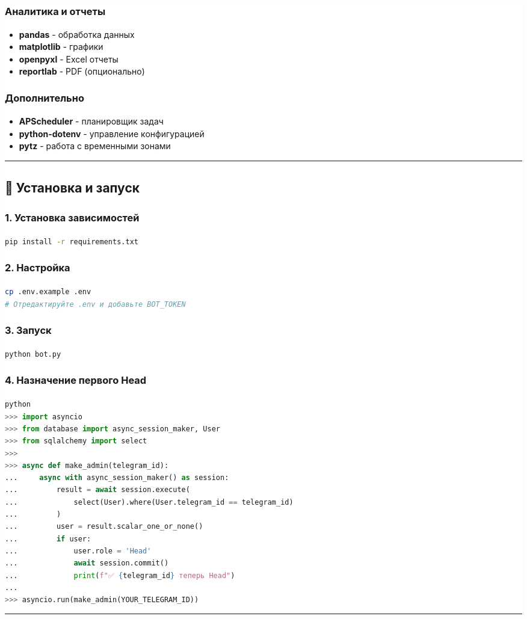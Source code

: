 ### Аналитика и отчеты
- **pandas** - обработка данных
- **matplotlib** - графики
- **openpyxl** - Excel отчеты
- **reportlab** - PDF (опционально)

### Дополнительно
- **APScheduler** - планировщик задач
- **python-dotenv** - управление конфигурацией
- **pytz** - работа с временными зонами

---

## 🚀 Установка и запуск

### 1. Установка зависимостей
```bash
pip install -r requirements.txt
```

### 2. Настройка
```bash
cp .env.example .env
# Отредактируйте .env и добавьте BOT_TOKEN
```

### 3. Запуск
```bash
python bot.py
```

### 4. Назначение первого Head
```python
python
>>> import asyncio
>>> from database import async_session_maker, User
>>> from sqlalchemy import select
>>> 
>>> async def make_admin(telegram_id):
...     async with async_session_maker() as session:
...         result = await session.execute(
...             select(User).where(User.telegram_id == telegram_id)
...         )
...         user = result.scalar_one_or_none()
...         if user:
...             user.role = 'Head'
...             await session.commit()
...             print(f"✅ {telegram_id} теперь Head")
... 
>>> asyncio.run(make_admin(YOUR_TELEGRAM_ID))
```

---